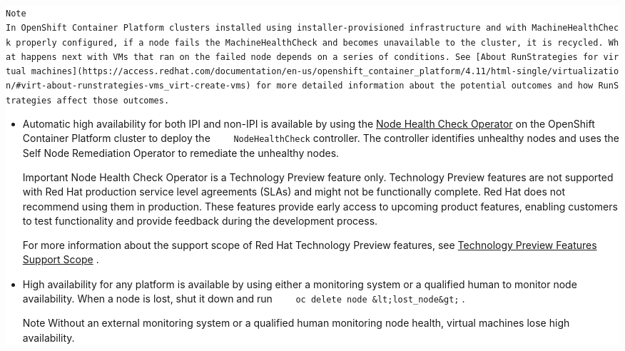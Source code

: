     Note
    In OpenShift Container Platform clusters installed using installer-provisioned infrastructure and with MachineHealthCheck properly configured, if a node fails the MachineHealthCheck and becomes unavailable to the cluster, it is recycled. What happens next with VMs that ran on the failed node depends on a series of conditions. See [About RunStrategies for virtual machines](https://access.redhat.com/documentation/en-us/openshift_container_platform/4.11/html-single/virtualization/#virt-about-runstrategies-vms_virt-create-vms) for more detailed information about the potential outcomes and how RunStrategies affect those outcomes.
    
    
    
    
- Automatic high availability for both IPI and non-IPI is available by using the [Node Health Check Operator](https://access.redhat.com/documentation/en-us/openshift_container_platform/4.11/html-single/nodes/#node-health-check-operator) on the OpenShift Container Platform cluster to deploy the `    NodeHealthCheck` controller. The controller identifies unhealthy nodes and uses the Self Node Remediation Operator to remediate the unhealthy nodes.
    
    Important
    Node Health Check Operator is a Technology Preview feature only. Technology Preview features are not supported with Red Hat production service level agreements (SLAs) and might not be functionally complete. Red Hat does not recommend using them in production. These features provide early access to upcoming product features, enabling customers to test functionality and provide feedback during the development process.
    
    For more information about the support scope of Red Hat Technology Preview features, see [Technology Preview Features Support Scope](https://access.redhat.com/support/offerings/techpreview/) .
    
    
    
    
- High availability for any platform is available by using either a monitoring system or a qualified human to monitor node availability. When a node is lost, shut it down and run `    oc delete node &lt;lost_node&gt;` .
    
    Note
    Without an external monitoring system or a qualified human monitoring node health, virtual machines lose high availability.
    
    
    
    


